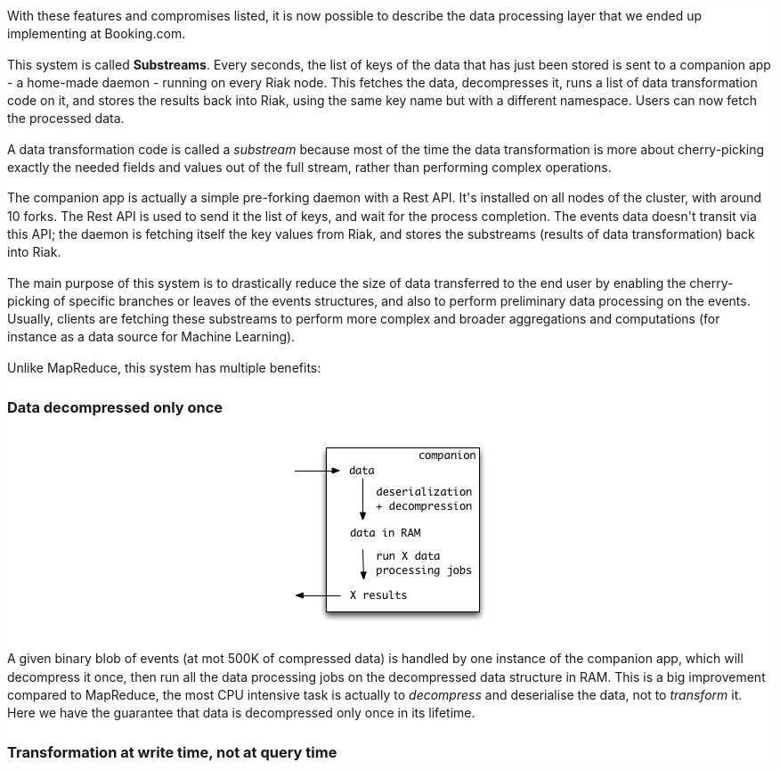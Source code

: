 With these features and compromises listed, it is now possible to describe the
data processing layer that we ended up implementing at Booking.com.

This system is called **Substreams**. Every seconds, the list of keys of the
data that has just been stored is sent to a companion app - a home-made daemon -
running on every Riak node. This fetches the data, decompresses it, runs a
list of data transformation code on it, and stores the results back into Riak,
using the same key name but with a different namespace. Users can now fetch the
processed data.

A data transformation code is called a *substream* because most of the time the
data transformation is more about cherry-picking exactly the needed fields and
values out of the full stream, rather than performing complex operations.

The companion app is actually a simple pre-forking daemon with a Rest API. It's
installed on all nodes of the cluster, with around 10 forks. The Rest API is
used to send it the list of keys, and wait for the process completion. The
events data doesn't transit via this API; the daemon is fetching itself the key
values from Riak, and stores the substreams (results of data transformation)
back into Riak.

The main purpose of this system is to drastically reduce the size of data
transferred to the end user by enabling the cherry-picking of specific branches
or leaves of the events structures, and also to perform preliminary data
processing on the events. Usually, clients are fetching these substreams to
perform more complex and broader aggregations and computations (for instance
as a data source for Machine Learning).

Unlike MapReduce, this system has multiple benefits:

### Data decompressed only once

<p><center><img src="/images/decompress_once.png" alt="Deserialisation and decompression is done once, for many data processing jobs"></center></p>

A given binary blob of events (at mot 500K of compressed data) is handled by
one instance of the companion app, which will decompress it once, then run all
the data processing jobs on the decompressed data structure in RAM. This is a
big improvement compared to MapReduce, the most CPU intensive task is
actually to *decompress* and deserialise the data, not to *transform* it. Here
we have the guarantee that data is decompressed only once in its lifetime.

### Transformation at write time, not at query time

